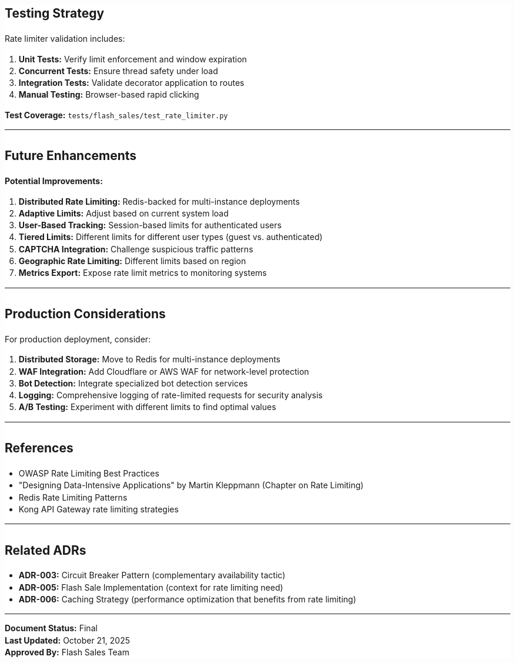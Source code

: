 
## Testing Strategy

Rate limiter validation includes:

1. **Unit Tests:** Verify limit enforcement and window expiration
2. **Concurrent Tests:** Ensure thread safety under load
3. **Integration Tests:** Validate decorator application to routes
4. **Manual Testing:** Browser-based rapid clicking

**Test Coverage:** `tests/flash_sales/test_rate_limiter.py`

---

## Future Enhancements

**Potential Improvements:**

1. **Distributed Rate Limiting:** Redis-backed for multi-instance deployments
2. **Adaptive Limits:** Adjust based on current system load
3. **User-Based Tracking:** Session-based limits for authenticated users
4. **Tiered Limits:** Different limits for different user types (guest vs. authenticated)
5. **CAPTCHA Integration:** Challenge suspicious traffic patterns
6. **Geographic Rate Limiting:** Different limits based on region
7. **Metrics Export:** Expose rate limit metrics to monitoring systems

---

## Production Considerations

For production deployment, consider:

1. **Distributed Storage:** Move to Redis for multi-instance deployments
2. **WAF Integration:** Add Cloudflare or AWS WAF for network-level protection
3. **Bot Detection:** Integrate specialized bot detection services
4. **Logging:** Comprehensive logging of rate-limited requests for security analysis
5. **A/B Testing:** Experiment with different limits to find optimal values

---

## References

- OWASP Rate Limiting Best Practices
- "Designing Data-Intensive Applications" by Martin Kleppmann (Chapter on Rate Limiting)
- Redis Rate Limiting Patterns
- Kong API Gateway rate limiting strategies

---

## Related ADRs

- **ADR-003:** Circuit Breaker Pattern (complementary availability tactic)
- **ADR-005:** Flash Sale Implementation (context for rate limiting need)
- **ADR-006:** Caching Strategy (performance optimization that benefits from rate limiting)

---

**Document Status:** Final  
**Last Updated:** October 21, 2025  
**Approved By:** Flash Sales Team